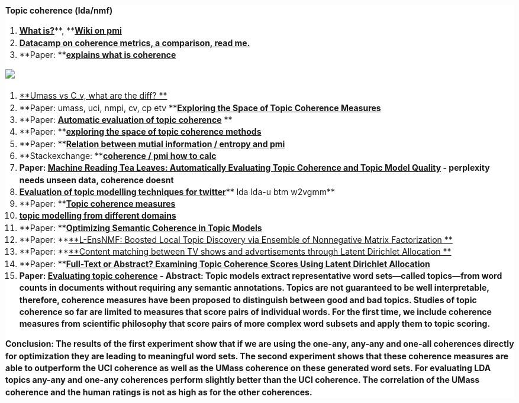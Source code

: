 
**Topic coherence (lda/nmf)**

1. [**What is?**](https://www.quora.com/What-is-topic-coherence)**, **[**Wiki on pmi**](https://en.wikipedia.org/wiki/Pointwise_mutual_information#cite_note-Church1990-1)
2. [**Datacamp on coherence metrics, a comparison, read me.**](https://datascienceplus.com/evaluation-of-topic-modeling-topic-coherence/)
3. **Paper: **[**explains what is coherence**](http://aclweb.org/anthology/J90-1003)

![](https://lh4.googleusercontent.com/Jw5TMIwMSsVYMPRQxe5ZWKC3IDdj8KBAhd4y7nr5nLQZsxdhzDFM8gUVXjVnfZnoqfX-G1t2JjrpxKz2-IyO4WU5VTIOHUJgavudWCaaA18j7bbOf_nUpewy874W-a9SyaOWDSfQ)

1. [**Umass vs C_v, what are the diff? **](https://groups.google.com/forum/#!topic/gensim/CsscFah0Ax8)
2. **Paper: umass, uci, nmpi, cv, cp etv **[**Exploring the Space of Topic Coherence Measures**](http://svn.aksw.org/papers/2015/WSDM_Topic_Evaluation/public.pdf)
3. **Paper: **[**Automatic evaluation of topic coherence**](https://mimno.infosci.cornell.edu/info6150/readings/N10-1012.pdf)** **
4. **Paper: **[**exploring the space of topic coherence methods**](https://dl.acm.org/citation.cfm?id=2685324)
5. **Paper: **[**Relation between mutial information / entropy and pmi**](https://svn.spraakdata.gu.se/repos/gerlof/pub/www/Docs/npmi-pfd.pdf)
6. **Stackexchange: **[**coherence / pmi how to calc**](https://stats.stackexchange.com/questions/158790/topic-similarity-semantic-pmi-between-two-words-wikipedia)
7. **Paper: **[**Machine Reading Tea Leaves: Automatically Evaluating Topic Coherence and Topic Model Quality**](http://www.aclweb.org/anthology/E14-1056)** - perplexity needs unseen data, coherence doesnt**
8. [**Evaluation of topic modelling techniques for twitter**](https://www.cs.toronto.edu/\~jstolee/projects/topic.pdf)** lda lda-u btm w2vgmm**
9. **Paper: **[**Topic coherence measures**](https://svn.aksw.org/papers/2015/WSDM_Topic_Evaluation/public.pdf)
10. [**topic modelling from different domains**](http://proceedings.mlr.press/v32/chenf14.pdf)
11. **Paper: **[**Optimizing Semantic Coherence in Topic Models**](https://mimno.infosci.cornell.edu/papers/mimno-semantic-emnlp.pdf)
12. **Paper: **[**L-EnsNMF: Boosted Local Topic Discovery via Ensemble of Nonnegative Matrix Factorization **](http://www.joonseok.net/papers/lensnmf.pdf)
13. **Paper: **[**Content matching between TV shows and advertisements through Latent Dirichlet Allocation **](http://arno.uvt.nl/show.cgi?fid=145381)
14. **Paper: **[**Full-Text or Abstract? Examining Topic Coherence Scores Using Latent Dirichlet Allocation**](http://www.saf21.eu/wp-content/uploads/2017/09/5004a165.pdf)
15. **Paper: **[**Evaluating topic coherence**](https://pdfs.semanticscholar.org/03a0/62fdcd13c9287a2d4e1d6d057fd2e083281c.pdf)** - Abstract: Topic models extract representative word sets—called topics—from word counts in documents without requiring any semantic annotations. Topics are not guaranteed to be well interpretable, therefore, coherence measures have been proposed to distinguish between good and bad topics. Studies of topic coherence so far are limited to measures that score pairs of individual words. For the first time, we include coherence measures from scientific philosophy that score pairs of more complex word subsets and apply them to topic scoring.**

**Conclusion: The results of the first experiment show that if we are using the one-any, any-any and one-all coherences directly for optimization they are leading to meaningful word sets. The second experiment shows that these coherence measures are able to outperform the UCI coherence as well as the UMass coherence on these generated word sets. For evaluating LDA topics any-any and one-any coherences perform slightly better than the UCI coherence. The correlation of the UMass coherence and the human ratings is not as high as for the other coherences.**
